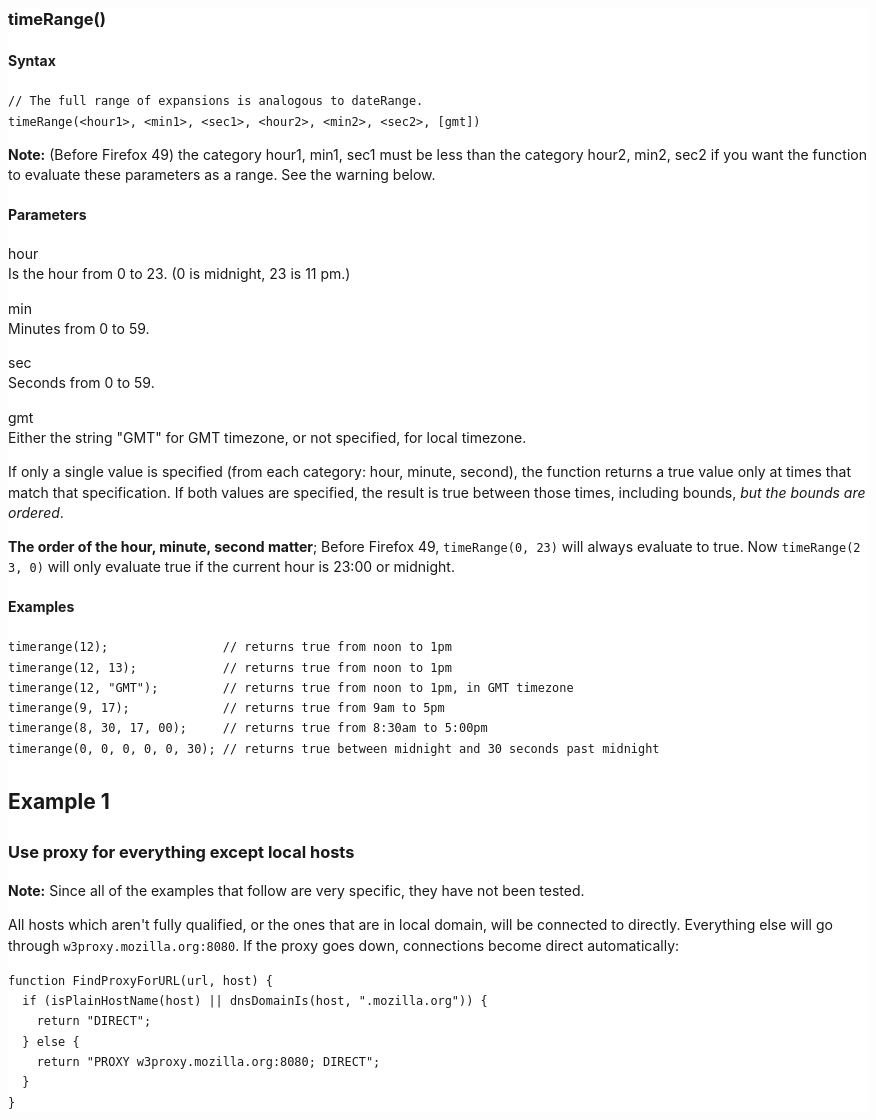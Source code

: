 ### timeRange()

#### Syntax

    // The full range of expansions is analogous to dateRange.
    timeRange(<hour1>, <min1>, <sec1>, <hour2>, <min2>, <sec2>, [gmt])

**Note:** (Before Firefox 49) the category hour1, min1, sec1 must be less than the category hour2, min2, sec2 if you want the function to evaluate these parameters as a range. See the warning below.

#### Parameters

hour  
Is the hour from 0 to 23. (0 is midnight, 23 is 11 pm.)

min  
Minutes from 0 to 59.

sec  
Seconds from 0 to 59.

gmt  
Either the string "GMT" for GMT timezone, or not specified, for local timezone.

If only a single value is specified (from each category: hour, minute, second), the function returns a true value only at times that match that specification. If both values are specified, the result is true between those times, including bounds, *but the bounds are ordered*.

**The order of the hour, minute, second matter**; Before Firefox 49, `timeRange(0, 23)` will always evaluate to true. Now `timeRange(23, 0)` will only evaluate true if the current hour is 23:00 or midnight.

#### Examples

    timerange(12);                // returns true from noon to 1pm
    timerange(12, 13);            // returns true from noon to 1pm
    timerange(12, "GMT");         // returns true from noon to 1pm, in GMT timezone
    timerange(9, 17);             // returns true from 9am to 5pm
    timerange(8, 30, 17, 00);     // returns true from 8:30am to 5:00pm
    timerange(0, 0, 0, 0, 0, 30); // returns true between midnight and 30 seconds past midnight

Example 1
---------

### Use proxy for everything except local hosts

**Note:** Since all of the examples that follow are very specific, they have not been tested.

All hosts which aren't fully qualified, or the ones that are in local domain, will be connected to directly. Everything else will go through `w3proxy.mozilla.org:8080`. If the proxy goes down, connections become direct automatically:

    function FindProxyForURL(url, host) {
      if (isPlainHostName(host) || dnsDomainIs(host, ".mozilla.org")) {
        return "DIRECT";
      } else {
        return "PROXY w3proxy.mozilla.org:8080; DIRECT";
      }
    }
